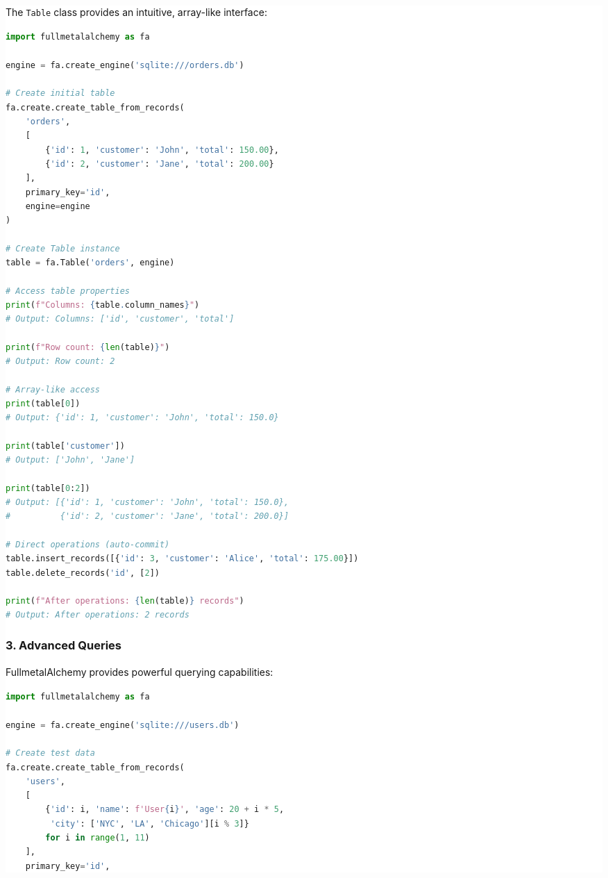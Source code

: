 The `Table` class provides an intuitive, array-like interface:

```python
import fullmetalalchemy as fa

engine = fa.create_engine('sqlite:///orders.db')

# Create initial table
fa.create.create_table_from_records(
    'orders',
    [
        {'id': 1, 'customer': 'John', 'total': 150.00},
        {'id': 2, 'customer': 'Jane', 'total': 200.00}
    ],
    primary_key='id',
    engine=engine
)

# Create Table instance
table = fa.Table('orders', engine)

# Access table properties
print(f"Columns: {table.column_names}")
# Output: Columns: ['id', 'customer', 'total']

print(f"Row count: {len(table)}")
# Output: Row count: 2

# Array-like access
print(table[0])
# Output: {'id': 1, 'customer': 'John', 'total': 150.0}

print(table['customer'])
# Output: ['John', 'Jane']

print(table[0:2])
# Output: [{'id': 1, 'customer': 'John', 'total': 150.0}, 
#          {'id': 2, 'customer': 'Jane', 'total': 200.0}]

# Direct operations (auto-commit)
table.insert_records([{'id': 3, 'customer': 'Alice', 'total': 175.00}])
table.delete_records('id', [2])

print(f"After operations: {len(table)} records")
# Output: After operations: 2 records
```

### 3. Advanced Queries

FullmetalAlchemy provides powerful querying capabilities:

```python
import fullmetalalchemy as fa

engine = fa.create_engine('sqlite:///users.db')

# Create test data
fa.create.create_table_from_records(
    'users',
    [
        {'id': i, 'name': f'User{i}', 'age': 20 + i * 5, 
         'city': ['NYC', 'LA', 'Chicago'][i % 3]}
        for i in range(1, 11)
    ],
    primary_key='id',
```
